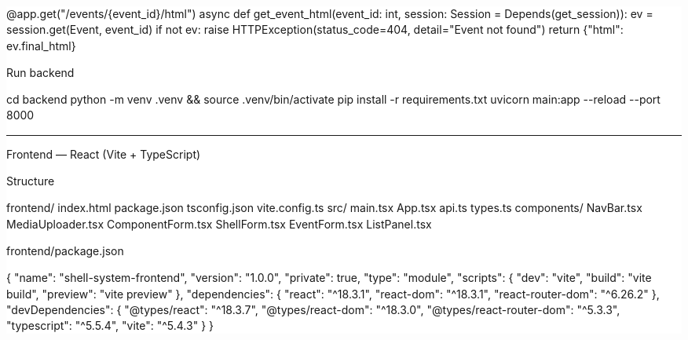 @app.get("/events/{event_id}/html")
async def get_event_html(event_id: int, session: Session = Depends(get_session)):
    ev = session.get(Event, event_id)
    if not ev:
        raise HTTPException(status_code=404, detail="Event not found")
    return {"html": ev.final_html}

Run backend

cd backend
python -m venv .venv && source .venv/bin/activate
pip install -r requirements.txt
uvicorn main:app --reload --port 8000


---

Frontend — React (Vite + TypeScript)

Structure

frontend/
  index.html
  package.json
  tsconfig.json
  vite.config.ts
  src/
    main.tsx
    App.tsx
    api.ts
    types.ts
    components/
      NavBar.tsx
      MediaUploader.tsx
      ComponentForm.tsx
      ShellForm.tsx
      EventForm.tsx
      ListPanel.tsx

frontend/package.json

{
  "name": "shell-system-frontend",
  "version": "1.0.0",
  "private": true,
  "type": "module",
  "scripts": {
    "dev": "vite",
    "build": "vite build",
    "preview": "vite preview"
  },
  "dependencies": {
    "react": "^18.3.1",
    "react-dom": "^18.3.1",
    "react-router-dom": "^6.26.2"
  },
  "devDependencies": {
    "@types/react": "^18.3.7",
    "@types/react-dom": "^18.3.0",
    "@types/react-router-dom": "^5.3.3",
    "typescript": "^5.5.4",
    "vite": "^5.4.3"
  }
}
